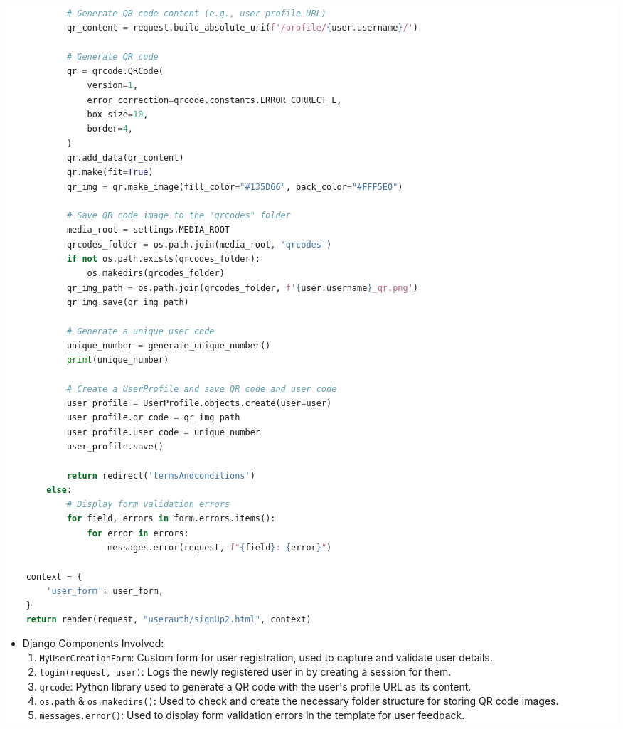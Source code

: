 ```py
            # Generate QR code content (e.g., user profile URL)
            qr_content = request.build_absolute_uri(f'/profile/{user.username}/')
            
            # Generate QR code
            qr = qrcode.QRCode(
                version=1,
                error_correction=qrcode.constants.ERROR_CORRECT_L,
                box_size=10,
                border=4,
            )
            qr.add_data(qr_content)
            qr.make(fit=True)
            qr_img = qr.make_image(fill_color="#135D66", back_color="#FFF5E0")
            
            # Save QR code image to the "qrcodes" folder
            media_root = settings.MEDIA_ROOT
            qrcodes_folder = os.path.join(media_root, 'qrcodes')
            if not os.path.exists(qrcodes_folder):
                os.makedirs(qrcodes_folder)
            qr_img_path = os.path.join(qrcodes_folder, f'{user.username}_qr.png')
            qr_img.save(qr_img_path)
            
            # Generate a unique user code
            unique_number = generate_unique_number()
            print(unique_number)
            
            # Create a UserProfile and save QR code and user code
            user_profile = UserProfile.objects.create(user=user)
            user_profile.qr_code = qr_img_path
            user_profile.user_code = unique_number
            user_profile.save()
            
            return redirect('termsAndconditions')
        else:
            # Display form validation errors
            for field, errors in form.errors.items():
                for error in errors:
                    messages.error(request, f"{field}: {error}")
       
    context = {
        'user_form': user_form,
    }
    return render(request, "userauth/signUp2.html", context)
```

* Django Components Involved:
    1. ``MyUserCreationForm``: Custom form for user registration, used to capture and validate user details.
    2. ``login(request, user)``: Logs the newly registered user in by creating a session for them.
    3. ``qrcode``: Python library used to generate a QR code with the user's profile URL as its content.
    4. ``os.path`` & ``os.makedirs()``: Used to check and create the necessary folder structure for storing QR code images.
    5. ``messages.error()``: Used to display form validation errors in the template for user feedback.
